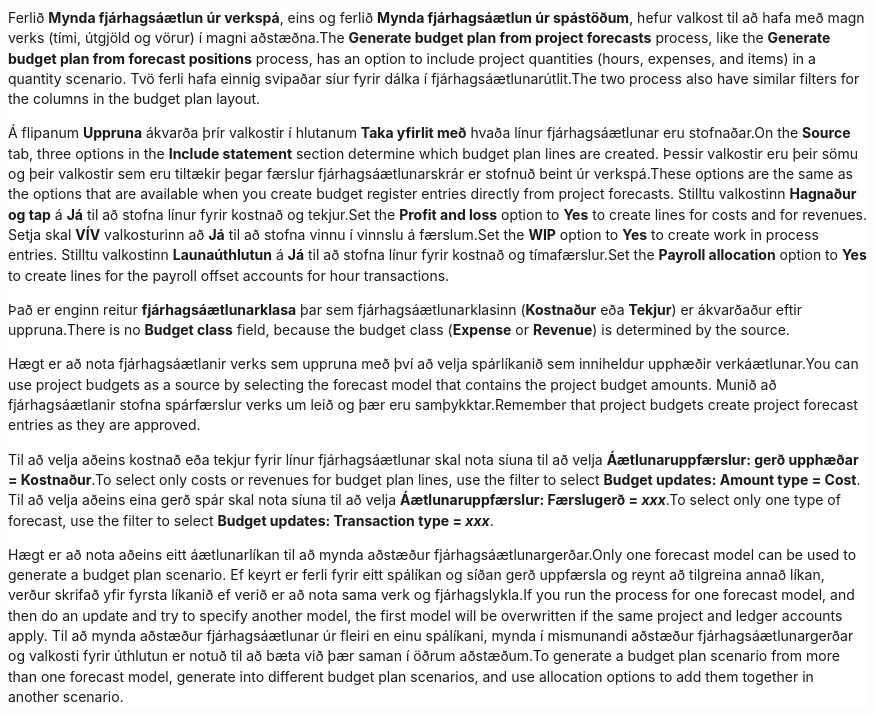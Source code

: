 <span data-ttu-id="e2456-189">Ferlið **Mynda fjárhagsáætlun úr verkspá**, eins og ferlið **Mynda fjárhagsáætlun úr spástöðum**, hefur valkost til að hafa með magn verks (tími, útgjöld og vörur) í magni aðstæðna.</span><span class="sxs-lookup"><span data-stu-id="e2456-189">The **Generate budget plan from project forecasts** process, like the **Generate budget plan from forecast positions** process, has an option to include project quantities (hours, expenses, and items) in a quantity scenario.</span></span> <span data-ttu-id="e2456-190">Tvö ferli hafa einnig svipaðar síur fyrir dálka í fjárhagsáætlunarútlit.</span><span class="sxs-lookup"><span data-stu-id="e2456-190">The two process also have similar filters for the columns in the budget plan layout.</span></span> 

<span data-ttu-id="e2456-191">Á flipanum **Uppruna** ákvarða þrír valkostir í hlutanum **Taka yfirlit með** hvaða línur fjárhagsáætlunar eru stofnaðar.</span><span class="sxs-lookup"><span data-stu-id="e2456-191">On the **Source** tab, three options in the **Include statement** section determine which budget plan lines are created.</span></span> <span data-ttu-id="e2456-192">Þessir valkostir eru þeir sömu og þeir valkostir sem eru tiltækir þegar færslur fjárhagsáætlunarskrár er stofnuð beint úr verkspá.</span><span class="sxs-lookup"><span data-stu-id="e2456-192">These options are the same as the options that are available when you create budget register entries directly from project forecasts.</span></span> <span data-ttu-id="e2456-193">Stilltu valkostinn **Hagnaður og tap** á **Já** til að stofna línur fyrir kostnað og tekjur.</span><span class="sxs-lookup"><span data-stu-id="e2456-193">Set the **Profit and loss** option to **Yes** to create lines for costs and for revenues.</span></span> <span data-ttu-id="e2456-194">Setja skal **VÍV** valkosturinn að **Já** til að stofna vinnu í vinnslu á færslum.</span><span class="sxs-lookup"><span data-stu-id="e2456-194">Set the **WIP** option to **Yes** to create work in process entries.</span></span> <span data-ttu-id="e2456-195">Stilltu valkostinn **Launaúthlutun** á **Já** til að stofna línur fyrir kostnað og tímafærslur.</span><span class="sxs-lookup"><span data-stu-id="e2456-195">Set the **Payroll allocation** option to **Yes** to create lines for the payroll offset accounts for hour transactions.</span></span> 

<span data-ttu-id="e2456-196">Það er enginn reitur **fjárhagsáætlunarklasa** þar sem fjárhagsáætlunarklasinn (**Kostnaður** eða **Tekjur**) er ákvarðaður eftir uppruna.</span><span class="sxs-lookup"><span data-stu-id="e2456-196">There is no **Budget class** field, because the budget class (**Expense** or **Revenue**) is determined by the source.</span></span> 

<span data-ttu-id="e2456-197">Hægt er að nota fjárhagsáætlanir verks sem uppruna með því að velja spárlíkanið sem inniheldur upphæðir verkáætlunar.</span><span class="sxs-lookup"><span data-stu-id="e2456-197">You can use project budgets as a source by selecting the forecast model that contains the project budget amounts.</span></span> <span data-ttu-id="e2456-198">Munið að fjárhagsáætlanir stofna spárfærslur verks um leið og þær eru samþykktar.</span><span class="sxs-lookup"><span data-stu-id="e2456-198">Remember that project budgets create project forecast entries as they are approved.</span></span>

<span data-ttu-id="e2456-199">Til að velja aðeins kostnað eða tekjur fyrir línur fjárhagsáætlunar skal nota síuna til að velja **Áætlunaruppfærslur: gerð upphæðar = Kostnaður**.</span><span class="sxs-lookup"><span data-stu-id="e2456-199">To select only costs or revenues for budget plan lines, use the filter to select **Budget updates: Amount type = Cost**.</span></span> <span data-ttu-id="e2456-200">Til að velja aðeins eina gerð spár skal nota síuna til að velja **Áætlunaruppfærslur: Færslugerð = *xxx***.</span><span class="sxs-lookup"><span data-stu-id="e2456-200">To select only one type of forecast, use the filter to select **Budget updates: Transaction type = *xxx***.</span></span> 

<span data-ttu-id="e2456-201">Hægt er að nota aðeins eitt áætlunarlíkan til að mynda aðstæður fjárhagsáætlunargerðar.</span><span class="sxs-lookup"><span data-stu-id="e2456-201">Only one forecast model can be used to generate a budget plan scenario.</span></span> <span data-ttu-id="e2456-202">Ef keyrt er ferli fyrir eitt spálíkan og síðan gerð uppfærsla og reynt að tilgreina annað líkan, verður skrifað yfir fyrsta líkanið ef verið er að nota sama verk og fjárhagslykla.</span><span class="sxs-lookup"><span data-stu-id="e2456-202">If you run the process for one forecast model, and then do an update and try to specify another model, the first model will be overwritten if the same project and ledger accounts apply.</span></span> <span data-ttu-id="e2456-203">Til að mynda aðstæður fjárhagsáætlunar úr fleiri en einu spálíkani, mynda í mismunandi aðstæður fjárhagsáætlunargerðar og valkosti fyrir úthlutun er notuð til að bæta við þær saman í öðrum aðstæðum.</span><span class="sxs-lookup"><span data-stu-id="e2456-203">To generate a budget plan scenario from more than one forecast model, generate into different budget plan scenarios, and use allocation options to add them together in another scenario.</span></span> 
